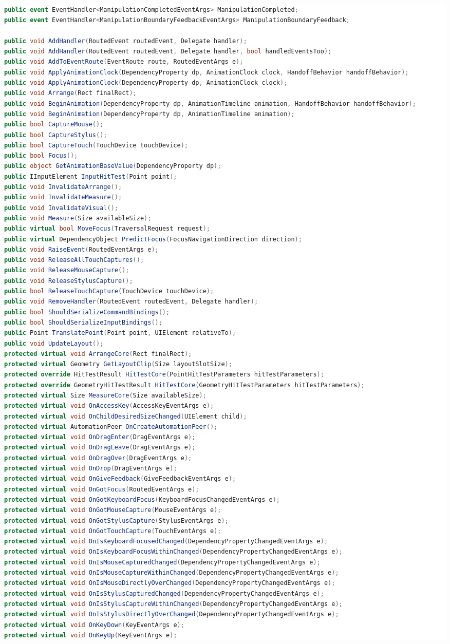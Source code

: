 ```c#
public event EventHandler<ManipulationCompletedEventArgs> ManipulationCompleted;
public event EventHandler<ManipulationBoundaryFeedbackEventArgs> ManipulationBoundaryFeedback;
 
public void AddHandler(RoutedEvent routedEvent, Delegate handler);
public void AddHandler(RoutedEvent routedEvent, Delegate handler, bool handledEventsToo);
public void AddToEventRoute(EventRoute route, RoutedEventArgs e);
public void ApplyAnimationClock(DependencyProperty dp, AnimationClock clock, HandoffBehavior handoffBehavior);
public void ApplyAnimationClock(DependencyProperty dp, AnimationClock clock);
public void Arrange(Rect finalRect);
public void BeginAnimation(DependencyProperty dp, AnimationTimeline animation, HandoffBehavior handoffBehavior);
public void BeginAnimation(DependencyProperty dp, AnimationTimeline animation);
public bool CaptureMouse();
public bool CaptureStylus();
public bool CaptureTouch(TouchDevice touchDevice);
public bool Focus();
public object GetAnimationBaseValue(DependencyProperty dp);
public IInputElement InputHitTest(Point point);
public void InvalidateArrange();
public void InvalidateMeasure();
public void InvalidateVisual();
public void Measure(Size availableSize);
public virtual bool MoveFocus(TraversalRequest request);
public virtual DependencyObject PredictFocus(FocusNavigationDirection direction);
public void RaiseEvent(RoutedEventArgs e);
public void ReleaseAllTouchCaptures();
public void ReleaseMouseCapture();
public void ReleaseStylusCapture();
public bool ReleaseTouchCapture(TouchDevice touchDevice);
public void RemoveHandler(RoutedEvent routedEvent, Delegate handler);
public bool ShouldSerializeCommandBindings();
public bool ShouldSerializeInputBindings();
public Point TranslatePoint(Point point, UIElement relativeTo);
public void UpdateLayout();
protected virtual void ArrangeCore(Rect finalRect);
protected virtual Geometry GetLayoutClip(Size layoutSlotSize);
protected override HitTestResult HitTestCore(PointHitTestParameters hitTestParameters);
protected override GeometryHitTestResult HitTestCore(GeometryHitTestParameters hitTestParameters);
protected virtual Size MeasureCore(Size availableSize);
protected virtual void OnAccessKey(AccessKeyEventArgs e);
protected virtual void OnChildDesiredSizeChanged(UIElement child);
protected virtual AutomationPeer OnCreateAutomationPeer();
protected virtual void OnDragEnter(DragEventArgs e);
protected virtual void OnDragLeave(DragEventArgs e);
protected virtual void OnDragOver(DragEventArgs e);
protected virtual void OnDrop(DragEventArgs e);
protected virtual void OnGiveFeedback(GiveFeedbackEventArgs e);
protected virtual void OnGotFocus(RoutedEventArgs e);
protected virtual void OnGotKeyboardFocus(KeyboardFocusChangedEventArgs e);
protected virtual void OnGotMouseCapture(MouseEventArgs e);
protected virtual void OnGotStylusCapture(StylusEventArgs e);
protected virtual void OnGotTouchCapture(TouchEventArgs e);
protected virtual void OnIsKeyboardFocusedChanged(DependencyPropertyChangedEventArgs e);
protected virtual void OnIsKeyboardFocusWithinChanged(DependencyPropertyChangedEventArgs e);
protected virtual void OnIsMouseCapturedChanged(DependencyPropertyChangedEventArgs e);
protected virtual void OnIsMouseCaptureWithinChanged(DependencyPropertyChangedEventArgs e);
protected virtual void OnIsMouseDirectlyOverChanged(DependencyPropertyChangedEventArgs e);
protected virtual void OnIsStylusCapturedChanged(DependencyPropertyChangedEventArgs e);
protected virtual void OnIsStylusCaptureWithinChanged(DependencyPropertyChangedEventArgs e);
protected virtual void OnIsStylusDirectlyOverChanged(DependencyPropertyChangedEventArgs e);
protected virtual void OnKeyDown(KeyEventArgs e);
protected virtual void OnKeyUp(KeyEventArgs e);
```